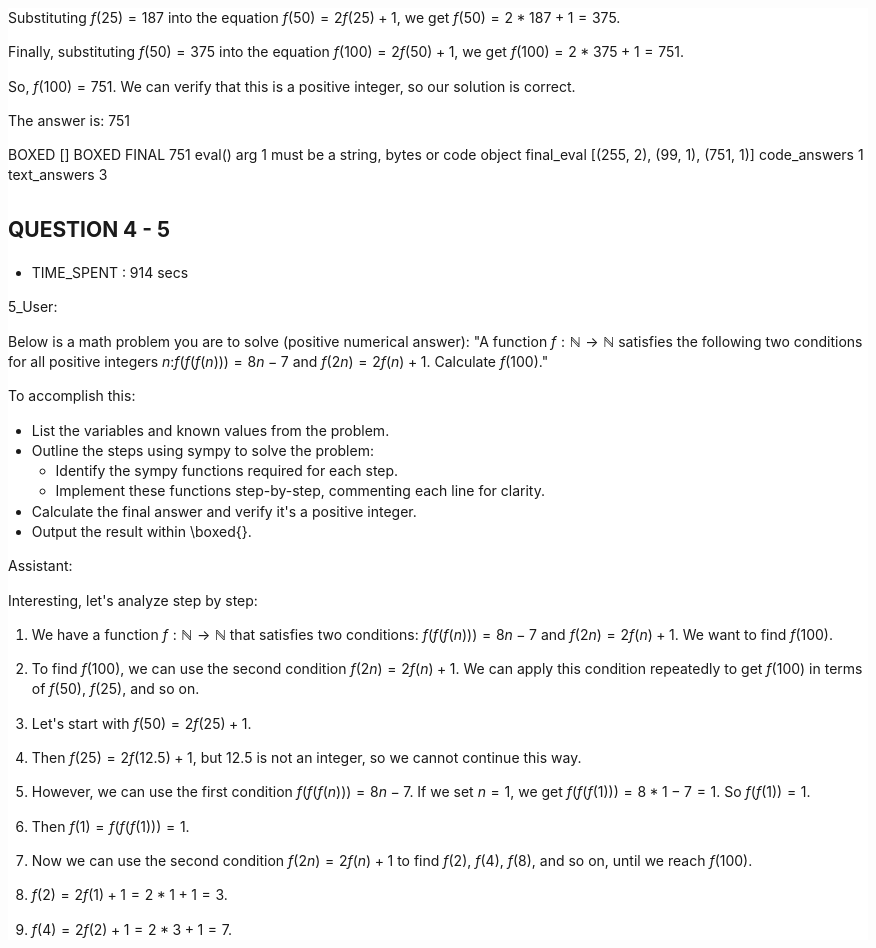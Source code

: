Substituting $f(25)=187$ into the equation $f(50)=2f(25)+1$, we get $f(50)=2*187+1=375$.

Finally, substituting $f(50)=375$ into the equation $f(100)=2f(50)+1$, we get $f(100)=2*375+1=751$.

So, $f(100)=751$. We can verify that this is a positive integer, so our solution is correct.

The answer is: $751$

BOXED []
BOXED FINAL 751
eval() arg 1 must be a string, bytes or code object final_eval
[(255, 2), (99, 1), (751, 1)]
code_answers 1 text_answers 3



## QUESTION 4 - 5 
- TIME_SPENT : 914 secs

5_User:

Below is a math problem you are to solve (positive numerical answer):
"A function $f: \mathbb N \to \mathbb N$ satisfies the following two conditions for all positive integers $n$:$f(f(f(n)))=8n-7$ and $f(2n)=2f(n)+1$. Calculate $f(100)$."

To accomplish this:
- List the variables and known values from the problem.
- Outline the steps using sympy to solve the problem:
  * Identify the sympy functions required for each step.
  * Implement these functions step-by-step, commenting each line for clarity.
- Calculate the final answer and verify it's a positive integer.
- Output the result within \boxed{}.

Assistant:

Interesting, let's analyze step by step:



1. We have a function $f: \mathbb N \to \mathbb N$ that satisfies two conditions: $f(f(f(n)))=8n-7$ and $f(2n)=2f(n)+1$. We want to find $f(100)$.

2. To find $f(100)$, we can use the second condition $f(2n)=2f(n)+1$. We can apply this condition repeatedly to get $f(100)$ in terms of $f(50)$, $f(25)$, and so on.

3. Let's start with $f(50) = 2f(25) + 1$.

4. Then $f(25) = 2f(12.5) + 1$, but $12.5$ is not an integer, so we cannot continue this way.

5. However, we can use the first condition $f(f(f(n)))=8n-7$. If we set $n=1$, we get $f(f(f(1)))=8*1-7=1$. So $f(f(1))=1$.

6. Then $f(1) = f(f(f(1))) = 1$.

7. Now we can use the second condition $f(2n)=2f(n)+1$ to find $f(2)$, $f(4)$, $f(8)$, and so on, until we reach $f(100)$.

8. $f(2) = 2f(1) + 1 = 2*1 + 1 = 3$.

9. $f(4) = 2f(2) + 1 = 2*3 + 1 = 7$.
